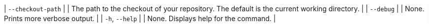 | <nobr>`--checkout-path`</nobr>     |          | The path to the checkout of your repository. The default is the current working directory.                                                                                                                                                    |
| `--debug`                          |          | None. Prints more verbose output.                                                                                                                                                                                                             |
| `-h`, `--help`                     |          | None. Displays help for the command.                                                                                                                                                                                                          |
